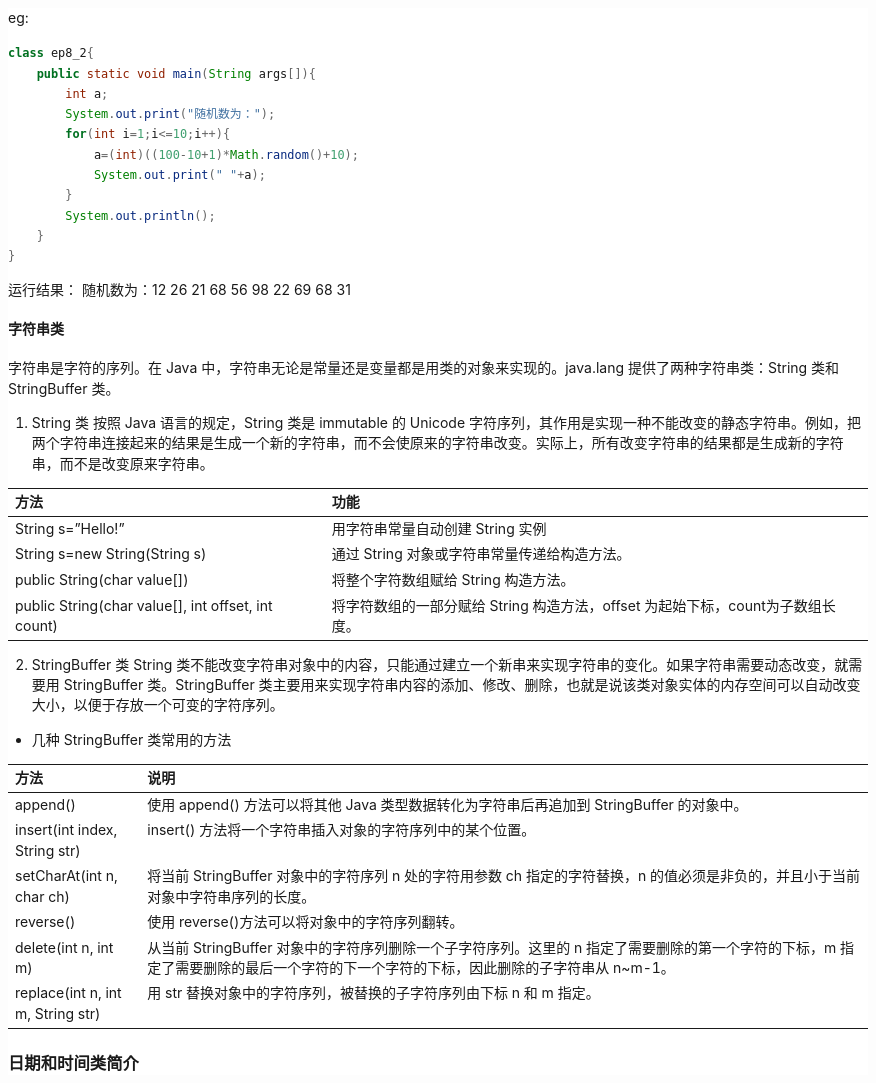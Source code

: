 eg:
```java
class ep8_2{
    public static void main(String args[]){
        int a;
        System.out.print("随机数为：");
        for(int i=1;i<=10;i++){
            a=(int)((100-10+1)*Math.random()+10);
            System.out.print(" "+a);
        }
        System.out.println();
    }
}
```
运行结果： 随机数为：12 26 21 68 56 98 22 69 68 31

#### 字符串类

字符串是字符的序列。在 Java 中，字符串无论是常量还是变量都是用类的对象来实现的。java.lang 提供了两种字符串类：String 类和 StringBuffer 类。

1. String 类
按照 Java 语言的规定，String 类是 immutable 的 Unicode 字符序列，其作用是实现一种不能改变的静态字符串。例如，把两个字符串连接起来的结果是生成一个新的字符串，而不会使原来的字符串改变。实际上，所有改变字符串的结果都是生成新的字符串，而不是改变原来字符串。

| 方法	     | 功能   |
| :------------- | :------------- |
| String s=”Hello!”	| 用字符串常量自动创建 String 实例|
|String s=new String(String s)|	通过 String 对象或字符串常量传递给构造方法。|
|public String(char value[])	|将整个字符数组赋给 String 构造方法。|
| public String(char value[], int offset, int count)	| 将字符数组的一部分赋给 String 构造方法，offset 为起始下标，count为子数组长度。|


2. StringBuffer 类
String 类不能改变字符串对象中的内容，只能通过建立一个新串来实现字符串的变化。如果字符串需要动态改变，就需要用 StringBuffer 类。StringBuffer 类主要用来实现字符串内容的添加、修改、删除，也就是说该类对象实体的内存空间可以自动改变大小，以便于存放一个可变的字符序列。

* 几种 StringBuffer 类常用的方法

| 方法     | 说明     |
| :------------- | :------------- |
| append()	|使用 append() 方法可以将其他 Java 类型数据转化为字符串后再追加到 StringBuffer 的对象中。|
|insert(int index, String str)	|insert() 方法将一个字符串插入对象的字符序列中的某个位置。|
|setCharAt(int n, char ch)	|将当前 StringBuffer 对象中的字符序列 n 处的字符用参数 ch 指定的字符替换，n 的值必须是非负的，并且小于当前对象中字符串序列的长度。
|reverse()	|使用 reverse()方法可以将对象中的字符序列翻转。
|delete(int n, int m)	|从当前 StringBuffer 对象中的字符序列删除一个子字符序列。这里的 n 指定了需要删除的第一个字符的下标，m 指定了需要删除的最后一个字符的下一个字符的下标，因此删除的子字符串从 n~m-1。
|replace(int n, int m, String str)	|用 str 替换对象中的字符序列，被替换的子字符序列由下标 n 和 m 指定。

### 日期和时间类简介
